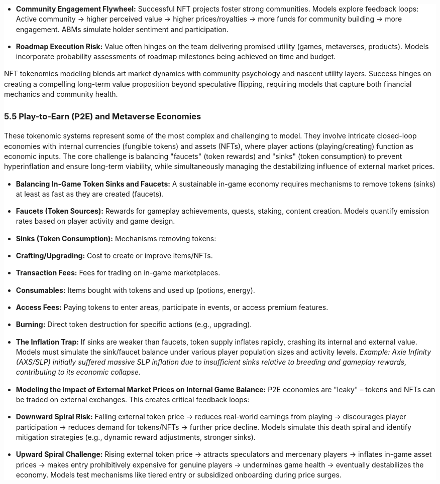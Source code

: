*   **Community Engagement Flywheel:** Successful NFT projects foster strong communities. Models explore feedback loops: Active community → higher perceived value → higher prices/royalties → more funds for community building → more engagement. ABMs simulate holder sentiment and participation.

*   **Roadmap Execution Risk:** Value often hinges on the team delivering promised utility (games, metaverses, products). Models incorporate probability assessments of roadmap milestones being achieved on time and budget.

NFT tokenomics modeling blends art market dynamics with community psychology and nascent utility layers. Success hinges on creating a compelling long-term value proposition beyond speculative flipping, requiring models that capture both financial mechanics and community health.

### 5.5 Play-to-Earn (P2E) and Metaverse Economies

These tokenomic systems represent some of the most complex and challenging to model. They involve intricate closed-loop economies with internal currencies (fungible tokens) and assets (NFTs), where player actions (playing/creating) function as economic inputs. The core challenge is balancing "faucets" (token rewards) and "sinks" (token consumption) to prevent hyperinflation and ensure long-term viability, while simultaneously managing the destabilizing influence of external market prices.

*   **Balancing In-Game Token Sinks and Faucets:** A sustainable in-game economy requires mechanisms to remove tokens (sinks) at least as fast as they are created (faucets).

*   **Faucets (Token Sources):** Rewards for gameplay achievements, quests, staking, content creation. Models quantify emission rates based on player activity and game design.

*   **Sinks (Token Consumption):** Mechanisms removing tokens:

*   **Crafting/Upgrading:** Cost to create or improve items/NFTs.

*   **Transaction Fees:** Fees for trading on in-game marketplaces.

*   **Consumables:** Items bought with tokens and used up (potions, energy).

*   **Access Fees:** Paying tokens to enter areas, participate in events, or access premium features.

*   **Burning:** Direct token destruction for specific actions (e.g., upgrading).

*   **The Inflation Trap:** If sinks are weaker than faucets, token supply inflates rapidly, crashing its internal and external value. Models must simulate the sink/faucet balance under various player population sizes and activity levels. *Example: Axie Infinity (AXS/SLP) initially suffered massive SLP inflation due to insufficient sinks relative to breeding and gameplay rewards, contributing to its economic collapse.*

*   **Modeling the Impact of External Market Prices on Internal Game Balance:** P2E economies are "leaky" – tokens and NFTs can be traded on external exchanges. This creates critical feedback loops:

*   **Downward Spiral Risk:** Falling external token price → reduces real-world earnings from playing → discourages player participation → reduces demand for tokens/NFTs → further price decline. Models simulate this death spiral and identify mitigation strategies (e.g., dynamic reward adjustments, stronger sinks).

*   **Upward Spiral Challenge:** Rising external token price → attracts speculators and mercenary players → inflates in-game asset prices → makes entry prohibitively expensive for genuine players → undermines game health → eventually destabilizes the economy. Models test mechanisms like tiered entry or subsidized onboarding during price surges.
